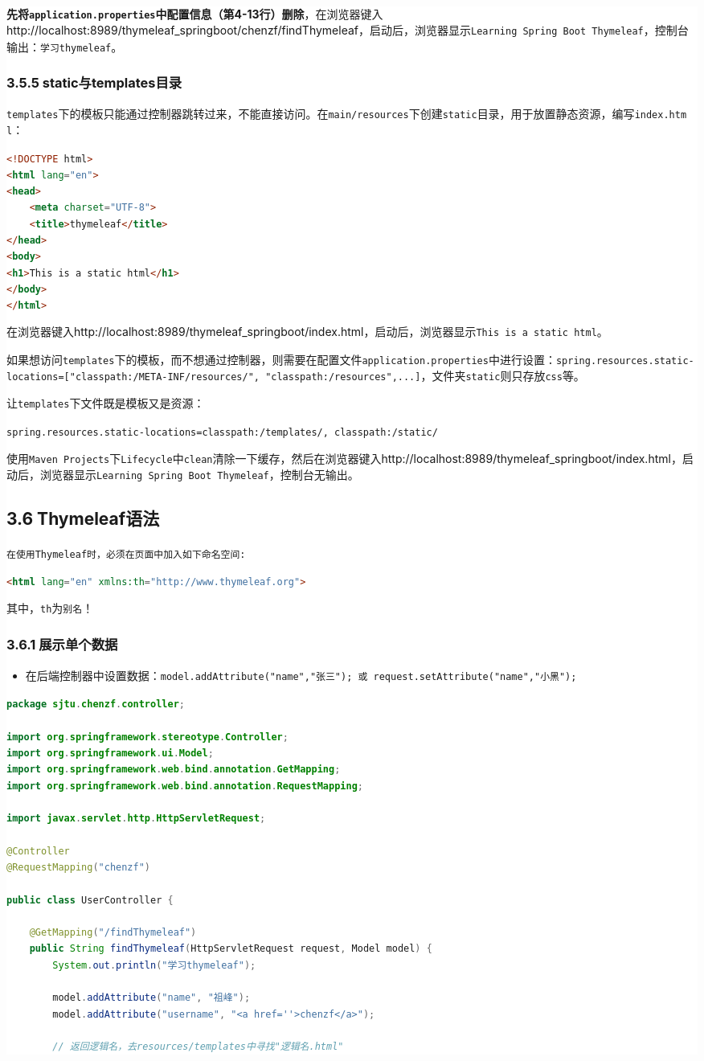 **先将`application.properties`中配置信息（第4-13行）删除**，在浏览器键入http://localhost:8989/thymeleaf_springboot/chenzf/findThymeleaf，启动后，浏览器显示`Learning Spring Boot Thymeleaf`，控制台输出：`学习thymeleaf`。

### 3.5.5 static与templates目录

`templates`下的模板只能通过控制器跳转过来，不能直接访问。在`main/resources`下创建`static`目录，用于放置静态资源，编写`index.html`：

```html
<!DOCTYPE html>
<html lang="en">
<head>
    <meta charset="UTF-8">
    <title>thymeleaf</title>
</head>
<body>
<h1>This is a static html</h1>
</body>
</html>
```

在浏览器键入http://localhost:8989/thymeleaf_springboot/index.html，启动后，浏览器显示`This is a static html`。

如果想访问`templates`下的模板，而不想通过控制器，则需要在配置文件`application.properties`中进行设置：`spring.resources.static-locations=["classpath:/META-INF/resources/", "classpath:/resources",...]`，文件夹`static`则只存放`css`等。

让`templates`下文件既是模板又是资源：

`spring.resources.static-locations=classpath:/templates/, classpath:/static/`

使用`Maven Projects`下`Lifecycle`中`clean`清除一下缓存，然后在浏览器键入http://localhost:8989/thymeleaf_springboot/index.html，启动后，浏览器显示`Learning Spring Boot Thymeleaf`，控制台无输出。

## 3.6 Thymeleaf语法

`在使用Thymeleaf时，必须在页面中加入如下命名空间:`

```html
<html lang="en" xmlns:th="http://www.thymeleaf.org">
```

其中，`th`为`别名`！

### 3.6.1 展示单个数据

- 在后端控制器中设置数据：`model.addAttribute("name","张三"); 或 request.setAttribute("name","小黑");`

```java
package sjtu.chenzf.controller;

import org.springframework.stereotype.Controller;
import org.springframework.ui.Model;
import org.springframework.web.bind.annotation.GetMapping;
import org.springframework.web.bind.annotation.RequestMapping;

import javax.servlet.http.HttpServletRequest;

@Controller
@RequestMapping("chenzf")

public class UserController {

    @GetMapping("/findThymeleaf")
    public String findThymeleaf(HttpServletRequest request, Model model) {
        System.out.println("学习thymeleaf");
        
        model.addAttribute("name", "祖峰");
        model.addAttribute("username", "<a href=''>chenzf</a>");
        
        // 返回逻辑名，去resources/templates中寻找"逻辑名.html"
```